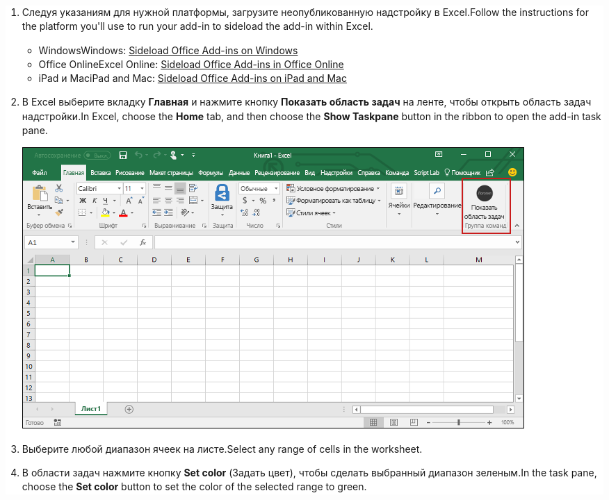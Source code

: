 1. <span data-ttu-id="f34a8-176">Следуя указаниям для нужной платформы, загрузите неопубликованную надстройку в Excel.</span><span class="sxs-lookup"><span data-stu-id="f34a8-176">Follow the instructions for the platform you'll use to run your add-in to sideload the add-in within Excel.</span></span>

    - <span data-ttu-id="f34a8-177">Windows[](../testing/create-a-network-shared-folder-catalog-for-task-pane-and-content-add-ins.md)</span><span class="sxs-lookup"><span data-stu-id="f34a8-177">Windows: [Sideload Office Add-ins on Windows](../testing/create-a-network-shared-folder-catalog-for-task-pane-and-content-add-ins.md)</span></span>
    - <span data-ttu-id="f34a8-178">Office Online[](../testing/sideload-office-add-ins-for-testing.md#sideload-an-office-add-in-on-office-online)</span><span class="sxs-lookup"><span data-stu-id="f34a8-178">Excel Online: [Sideload Office Add-ins in Office Online](../testing/sideload-office-add-ins-for-testing.md#sideload-an-office-add-in-on-office-online)</span></span>
    - <span data-ttu-id="f34a8-179">iPad и Mac[](../testing/sideload-an-office-add-in-on-ipad-and-mac.md)</span><span class="sxs-lookup"><span data-stu-id="f34a8-179">iPad and Mac: [Sideload Office Add-ins on iPad and Mac](../testing/sideload-an-office-add-in-on-ipad-and-mac.md)</span></span>

2. <span data-ttu-id="f34a8-180">В Excel выберите вкладку **Главная** и нажмите кнопку **Показать область задач** на ленте, чтобы открыть область задач надстройки.</span><span class="sxs-lookup"><span data-stu-id="f34a8-180">In Excel, choose the **Home** tab, and then choose the **Show Taskpane** button in the ribbon to open the add-in task pane.</span></span>

    ![Кнопка надстройки Excel](../images/excel-quickstart-addin-2b.png)

3. <span data-ttu-id="f34a8-182">Выберите любой диапазон ячеек на листе.</span><span class="sxs-lookup"><span data-stu-id="f34a8-182">Select any range of cells in the worksheet.</span></span>

4. <span data-ttu-id="f34a8-183">В области задач нажмите кнопку **Set color** (Задать цвет), чтобы сделать выбранный диапазон зеленым.</span><span class="sxs-lookup"><span data-stu-id="f34a8-183">In the task pane, choose the **Set color** button to set the color of the selected range to green.</span></span>
